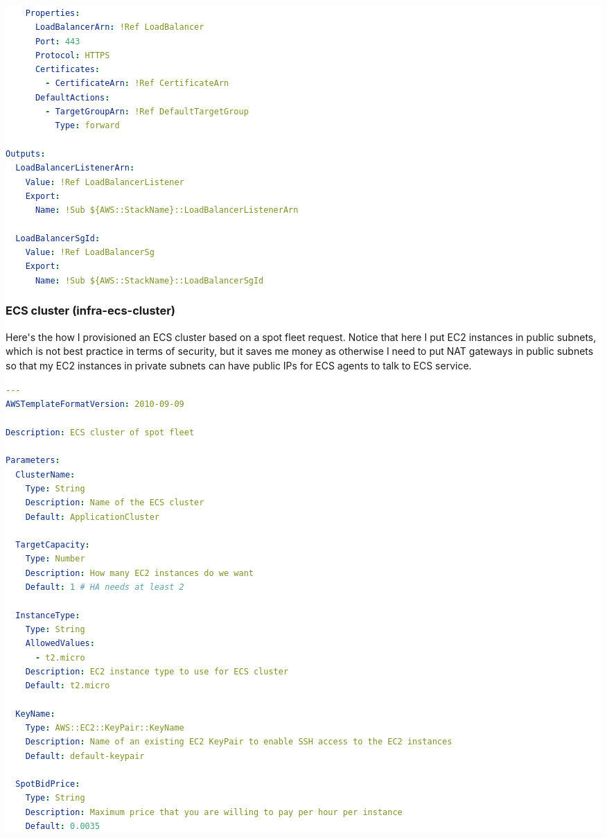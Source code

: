 ```yaml
    Properties:
      LoadBalancerArn: !Ref LoadBalancer
      Port: 443
      Protocol: HTTPS
      Certificates:
        - CertificateArn: !Ref CertificateArn
      DefaultActions:
        - TargetGroupArn: !Ref DefaultTargetGroup
          Type: forward

Outputs:
  LoadBalancerListenerArn:
    Value: !Ref LoadBalancerListener
    Export:
      Name: !Sub ${AWS::StackName}::LoadBalancerListenerArn

  LoadBalancerSgId:
    Value: !Ref LoadBalancerSg
    Export:
      Name: !Sub ${AWS::StackName}::LoadBalancerSgId

```

### ECS cluster (infra-ecs-cluster)

Here's the how I provisioned an ECS cluster based on a spot fleet request. Notice that here I put EC2 instances in public subnets, which is not best practice in terms of security, but it saves me money as otherwise I need to put NAT gateways in public subnets so that my EC2 instances in private subnets can have public IPs for ECS agents to talk to ECS service.

```yaml
---
AWSTemplateFormatVersion: 2010-09-09

Description: ECS cluster of spot fleet

Parameters:
  ClusterName:
    Type: String
    Description: Name of the ECS cluster
    Default: ApplicationCluster

  TargetCapacity:
    Type: Number
    Description: How many EC2 instances do we want
    Default: 1 # HA needs at least 2

  InstanceType:
    Type: String
    AllowedValues:
      - t2.micro
    Description: EC2 instance type to use for ECS cluster
    Default: t2.micro

  KeyName:
    Type: AWS::EC2::KeyPair::KeyName
    Description: Name of an existing EC2 KeyPair to enable SSH access to the EC2 instances
    Default: default-keypair

  SpotBidPrice:
    Type: String
    Description: Maximum price that you are willing to pay per hour per instance
    Default: 0.0035

```